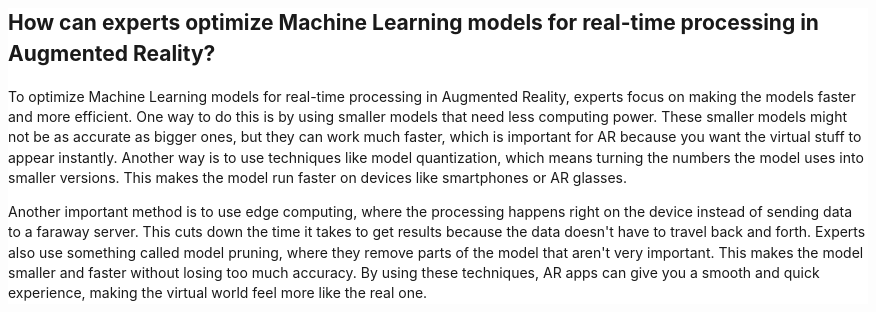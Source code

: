 ## How can experts optimize Machine Learning models for real-time processing in Augmented Reality?

To optimize Machine Learning models for real-time processing in Augmented Reality, experts focus on making the models faster and more efficient. One way to do this is by using smaller models that need less computing power. These smaller models might not be as accurate as bigger ones, but they can work much faster, which is important for AR because you want the virtual stuff to appear instantly. Another way is to use techniques like model quantization, which means turning the numbers the model uses into smaller versions. This makes the model run faster on devices like smartphones or AR glasses.

Another important method is to use edge computing, where the processing happens right on the device instead of sending data to a faraway server. This cuts down the time it takes to get results because the data doesn't have to travel back and forth. Experts also use something called model pruning, where they remove parts of the model that aren't very important. This makes the model smaller and faster without losing too much accuracy. By using these techniques, AR apps can give you a smooth and quick experience, making the virtual world feel more like the real one.